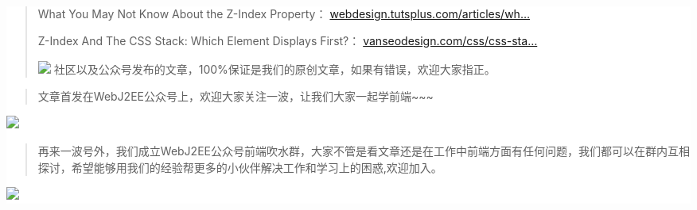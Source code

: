 > 
> What You May Not Know About the Z-Index Property： [webdesign.tutsplus.com/articles/wh…](
> https://link.juejin.im?target=https%3A%2F%2Fwebdesign.tutsplus.com%2Farticles%2Fwhat-you-may-not-know-about-the-z-index-property--webdesign-16892%3F_ga%3D2.155470971.1526956850.1558937624-731871869.1558937624
> )
> 
> 
> 
> Z-Index And The CSS Stack: Which Element Displays First?： [vanseodesign.com/css/css-sta…](
> https://link.juejin.im?target=http%3A%2F%2Fvanseodesign.com%2Fcss%2Fcss-stack-z-index%2F
> )
> 
> ![](https://user-gold-cdn.xitu.io/2019/5/27/16af831597dc6484?imageView2/0/w/1280/h/960/ignore-error/1)
> 社区以及公众号发布的文章，100%保证是我们的原创文章，如果有错误，欢迎大家指正。
> 
> 
> 
> 

> 
> 
> 
> 文章首发在WebJ2EE公众号上，欢迎大家关注一波，让我们大家一起学前端~~~
> 
> 

![](https://user-gold-cdn.xitu.io/2019/5/22/16aded0040c28b43?imageView2/0/w/1280/h/960/ignore-error/1)

> 
> 
> 
> 再来一波号外，我们成立WebJ2EE公众号前端吹水群，大家不管是看文章还是在工作中前端方面有任何问题，我们都可以在群内互相探讨，希望能够用我们的经验帮更多的小伙伴解决工作和学习上的困惑,欢迎加入。
> 
> 
> 

![](https://user-gold-cdn.xitu.io/2019/5/30/16b07838d4ca6b30?imageView2/0/w/1280/h/960/ignore-error/1)